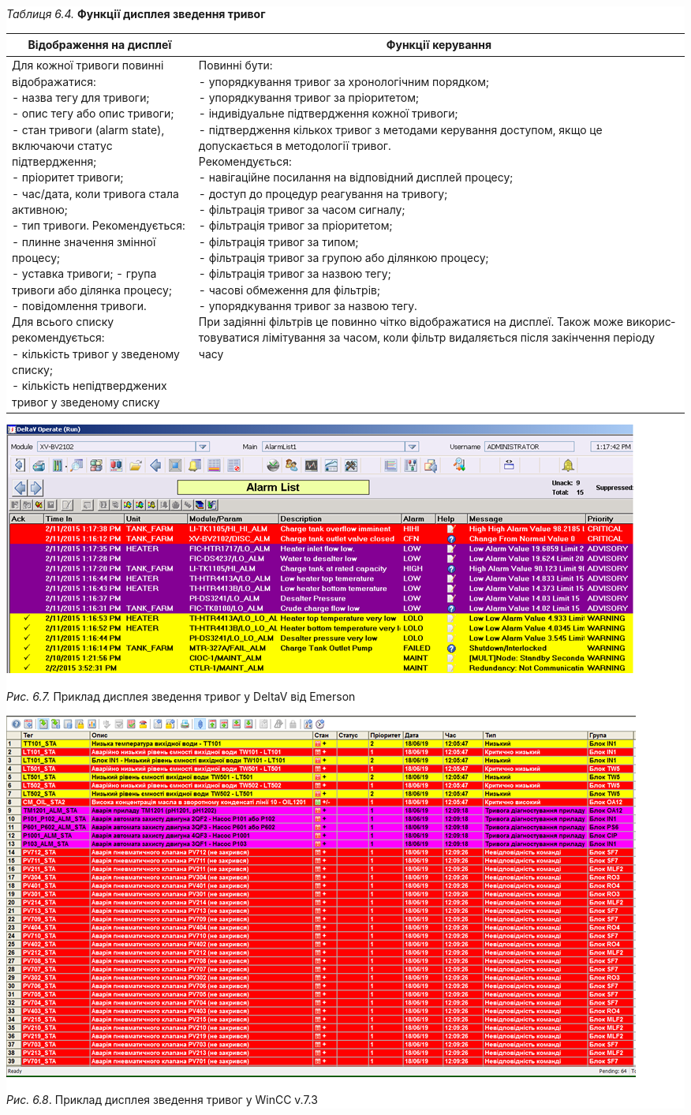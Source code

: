 *Таблиця 6.4.* **Функції дисплея зведення тривог**

| **Відображення на дисплеї**                                  | **Функції керування**                                        |
| ------------------------------------------------------------ | ------------------------------------------------------------ |
| Для кожної тривоги повинні відображатися:  <br />-  назва тегу для тривоги;   <br />-  опис тегу або опис тривоги;  <br />-  стан тривоги (alarm state), включаючи статус підтвердження;  <br />-  пріоритет тривоги;   <br />-  час/дата, коли тривога стала активною;  <br />-  тип тривоги.      Рекомендується:  <br />-  плинне значення змінної процесу;   <br />-  уставка тривоги;   -  група тривоги або ділянка процесу;   <br />-  повідомлення тривоги.      <br />Для всього списку   рекомендується:  <br />-  кількість тривог у зведеному списку;  <br />-  кількість непідтверджених тривог у  зведеному списку | Повинні бути:  <br />-  упорядкування тривог за хронологічним порядком;  <br />-  упорядкування тривог за пріоритетом;  <br />-  індивідуальне підтвердження кожної тривоги;   <br />-  підтвердження кількох тривог з методами керування доступом, якщо це  допускається в методології тривог.     <br />Рекомендується:  <br />-  навігаційне посилання на відповідний дисплей процесу;  <br />-  доступ до процедур реагування на тривогу;  <br />-  фільтрація тривог за часом сигналу;  <br />-  фільтрація тривог за пріоритетом;  <br />-  фільтрація тривог за типом;  <br />-  фільтрація тривог за групою або ділянкою процесу;<br />-  фільтрація тривог за назвою тегу;  <br />-  часові обмеження для фільтрів;  <br />-  упорядкування тривог за назвою тегу.      <br />При задіянні фільтрів це повинно чітко відоб­ражатися  на дисплеї. Також може викорис­товуватися   лімітування за часом, коли фільтр видаляється після закінчення періоду  часу |

<a href="media6/6_7.png" target="_blank"><img src="media6/6_7.png"/></a>             

*Рис. 6.7.* Приклад дисплея зведення тривог у DeltaV від Emerson 

<a href="media6/6_8.png" target="_blank"><img src="media6/6_8.png"/></a> 

*Рис. 6.8*. Приклад дисплея зведення тривог у WinCC v.7.3
